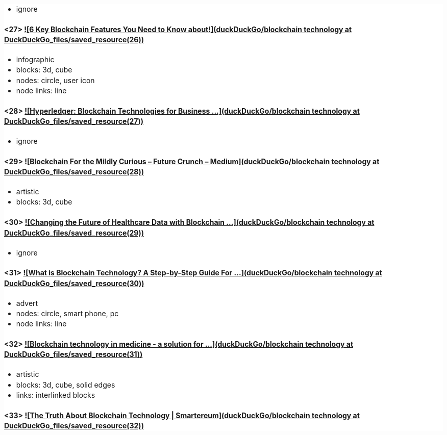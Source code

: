  *  ignore

#### \<27\> [![6 Key Blockchain Features You Need to Know about!](duckDuckGo/blockchain technology at DuckDuckGo_files/saved_resource(26))](https://tse2.mm.bing.net/th?id=OIP.wM0mWgRZ4D5Ymj_P2VL6TwHaHZ&pid=Api)

 *  infographic
 *  blocks: 3d, cube
 *  nodes: circle, user icon
 *  node links: line

#### \<28\> [![Hyperledger: Blockchain Technologies for Business ...](duckDuckGo/blockchain technology at DuckDuckGo_files/saved_resource(27))](https://tse1.mm.bing.net/th?id=OIP.z_L5NWS0d__zRqfapqheYwHaHa&pid=Api)

 *  ignore

#### \<29\> [![Blockchain For the Mildly Curious – Future Crunch – Medium](duckDuckGo/blockchain technology at DuckDuckGo_files/saved_resource(28))](https://tse1.mm.bing.net/th?id=OIP.sntbpfGXmodYHJB_HUu-qQHaEK&pid=Api)

 *  artistic
 *  blocks: 3d, cube

#### \<30\> [![Changing the Future of Healthcare Data with Blockchain ...](duckDuckGo/blockchain technology at DuckDuckGo_files/saved_resource(29))](https://tse4.mm.bing.net/th?id=OIP.G0pKhTyWA0WSNeSYqxawFgHaFj&pid=Api)

 *  ignore

#### \<31\> [![What is Blockchain Technology? A Step-by-Step Guide For ...](duckDuckGo/blockchain technology at DuckDuckGo_files/saved_resource(30))](https://tse3.mm.bing.net/th?id=OIP.rWeMOCZulKHwU_5RQHjwWwHaEK&pid=Api)

 *  advert
 *  nodes: circle, smart phone, pc
 *  node links: line

#### \<32\> [![Blockchain technology in medicine - a solution for ...](duckDuckGo/blockchain technology at DuckDuckGo_files/saved_resource(31))](https://tse1.mm.bing.net/th?id=OIP.kfQ8C2qaiZHne3bK4jRgEwHaEF&pid=Api)

 *  artistic
 *  blocks: 3d, cube, solid edges
 *  links: interlinked blocks

#### \<33\> [![The Truth About Blockchain Technology | Smartereum](duckDuckGo/blockchain technology at DuckDuckGo_files/saved_resource(32))](https://tse3.mm.bing.net/th?id=OIP.tddIqTfVcmBNarGd5OAOGQHaD9&pid=Api)
